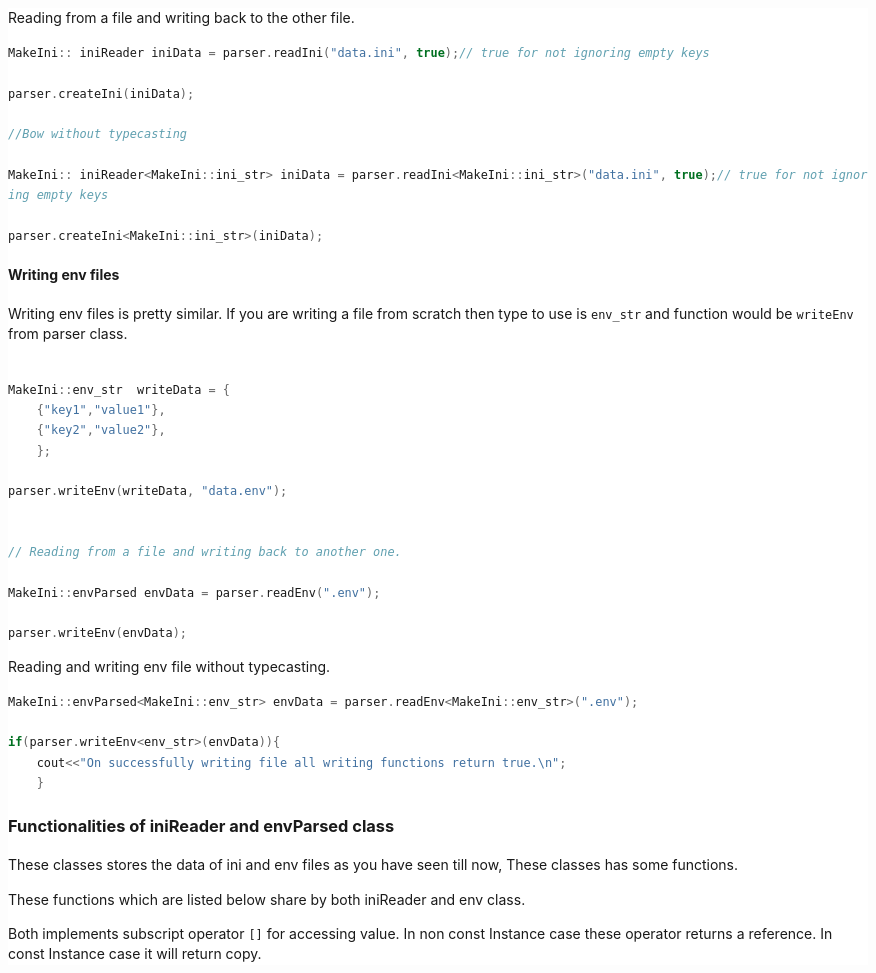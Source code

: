 Reading from a file and writing back to the other file.
```cpp
MakeIni:: iniReader iniData = parser.readIni("data.ini", true);// true for not ignoring empty keys

parser.createIni(iniData);

//Bow without typecasting 

MakeIni:: iniReader<MakeIni::ini_str> iniData = parser.readIni<MakeIni::ini_str>("data.ini", true);// true for not ignoring empty keys

parser.createIni<MakeIni::ini_str>(iniData);
```

#### Writing env files
Writing env files is pretty similar. If you are writing a file from scratch then type to use is  `env_str` and function would be `writeEnv` from parser class.
```cpp

MakeIni::env_str  writeData = {
	{"key1","value1"},
	{"key2","value2"},
	};
	
parser.writeEnv(writeData, "data.env");


// Reading from a file and writing back to another one. 

MakeIni::envParsed envData = parser.readEnv(".env");

parser.writeEnv(envData);
```
Reading and writing env file without typecasting.

```cpp
MakeIni::envParsed<MakeIni::env_str> envData = parser.readEnv<MakeIni::env_str>(".env");

if(parser.writeEnv<env_str>(envData)){
	cout<<"On successfully writing file all writing functions return true.\n";
	}
```

### Functionalities of iniReader and envParsed class

These classes stores the data of ini and env files as you have seen till now, 
These classes has some functions.

These functions which are listed below share by both iniReader and env class.

Both implements subscript operator `[]` for accessing value. 
In non const Instance case these operator returns a reference.
In const Instance case it will return copy.
